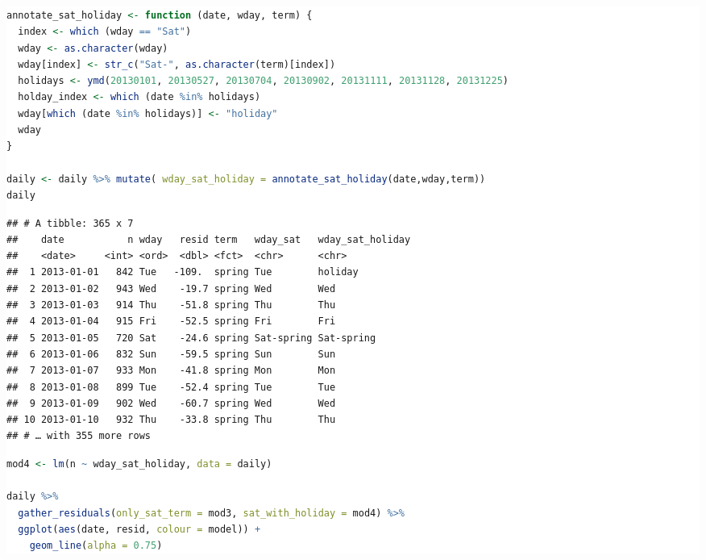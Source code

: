 ``` r
annotate_sat_holiday <- function (date, wday, term) {
  index <- which (wday == "Sat")
  wday <- as.character(wday)
  wday[index] <- str_c("Sat-", as.character(term)[index])
  holidays <- ymd(20130101, 20130527, 20130704, 20130902, 20131111, 20131128, 20131225)
  holday_index <- which (date %in% holidays)
  wday[which (date %in% holidays)] <- "holiday"
  wday
}

daily <- daily %>% mutate( wday_sat_holiday = annotate_sat_holiday(date,wday,term))
daily
```

    ## # A tibble: 365 x 7
    ##    date           n wday   resid term   wday_sat   wday_sat_holiday
    ##    <date>     <int> <ord>  <dbl> <fct>  <chr>      <chr>           
    ##  1 2013-01-01   842 Tue   -109.  spring Tue        holiday         
    ##  2 2013-01-02   943 Wed    -19.7 spring Wed        Wed             
    ##  3 2013-01-03   914 Thu    -51.8 spring Thu        Thu             
    ##  4 2013-01-04   915 Fri    -52.5 spring Fri        Fri             
    ##  5 2013-01-05   720 Sat    -24.6 spring Sat-spring Sat-spring      
    ##  6 2013-01-06   832 Sun    -59.5 spring Sun        Sun             
    ##  7 2013-01-07   933 Mon    -41.8 spring Mon        Mon             
    ##  8 2013-01-08   899 Tue    -52.4 spring Tue        Tue             
    ##  9 2013-01-09   902 Wed    -60.7 spring Wed        Wed             
    ## 10 2013-01-10   932 Thu    -33.8 spring Thu        Thu             
    ## # … with 355 more rows

``` r
mod4 <- lm(n ~ wday_sat_holiday, data = daily)

daily %>% 
  gather_residuals(only_sat_term = mod3, sat_with_holiday = mod4) %>% 
  ggplot(aes(date, resid, colour = model)) +
    geom_line(alpha = 0.75)
```
